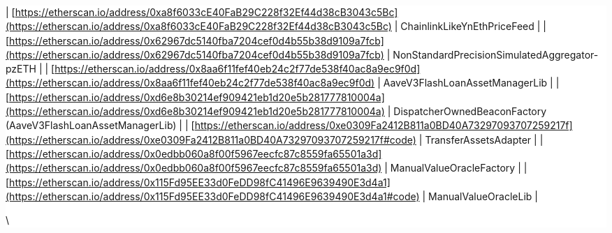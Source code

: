 | [https://etherscan.io/address/0xa8f6033cE40FaB29C228f32Ef44d38cB3043c5Bc](https://etherscan.io/address/0xa8f6033cE40FaB29C228f32Ef44d38cB3043c5Bc)                                                                            | ChainlinkLikeYnEthPriceFeed                                   |
| [https://etherscan.io/address/0x62967dc5140fba7204cef0d4b55b38d9109a7fcb](https://etherscan.io/address/0x62967dc5140fba7204cef0d4b55b38d9109a7fcb)                                                                            | NonStandardPrecisionSimulatedAggregator-pzETH                 |
| [https://etherscan.io/address/0x8aa6f11fef40eb24c2f77de538f40ac8a9ec9f0d](https://etherscan.io/address/0x8aa6f11fef40eb24c2f77de538f40ac8a9ec9f0d)                                                                            | AaveV3FlashLoanAssetManagerLib                                |
| [https://etherscan.io/address/0xd6e8b30214ef909421eb1d20e5b281777810004a](https://etherscan.io/address/0xd6e8b30214ef909421eb1d20e5b281777810004a)                                                                            | DispatcherOwnedBeaconFactory (AaveV3FlashLoanAssetManagerLib) |
| [https://etherscan.io/address/0xe0309Fa2412B811a0BD40A73297093707259217f](https://etherscan.io/address/0xe0309Fa2412B811a0BD40A73297093707259217f#code)                                                                       | TransferAssetsAdapter                                         |
| [https://etherscan.io/address/0x0edbb060a8f00f5967eecfc87c8559fa65501a3d](https://etherscan.io/address/0x0edbb060a8f00f5967eecfc87c8559fa65501a3d)                                                                            | ManualValueOracleFactory                                      |
| [https://etherscan.io/address/0x115Fd95EE33d0FeDD98fC41496E9639490E3d4a1](https://etherscan.io/address/0x115Fd95EE33d0FeDD98fC41496E9639490E3d4a1#code)                                                                       | ManualValueOracleLib                                          |

\
